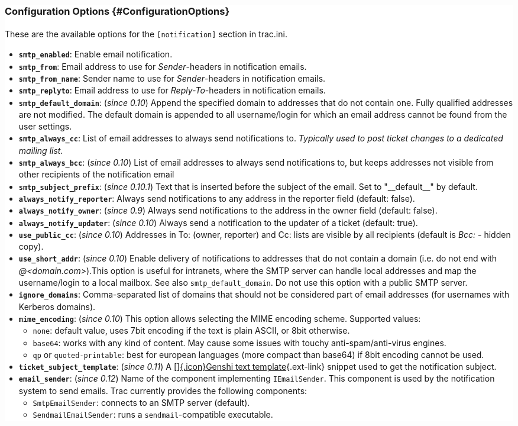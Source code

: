### Configuration Options {#ConfigurationOptions}

These are the available options for the `[notification]` section in
trac.ini.

-   **`smtp_enabled`**: Enable email notification.
-   **`smtp_from`**: Email address to use for *Sender*-headers in
    notification emails.
-   **`smtp_from_name`**: Sender name to use for *Sender*-headers in
    notification emails.
-   **`smtp_replyto`**: Email address to use for *Reply-To*-headers in
    notification emails.
-   **`smtp_default_domain`**: (*since 0.10*) Append the specified
    domain to addresses that do not contain one. Fully qualified
    addresses are not modified. The default domain is appended to all
    username/login for which an email address cannot be found from the
    user settings.
-   **`smtp_always_cc`**: List of email addresses to always send
    notifications to. *Typically used to post ticket changes to a
    dedicated mailing list.*
-   **`smtp_always_bcc`**: (*since 0.10*) List of email addresses to
    always send notifications to, but keeps addresses not visible from
    other recipients of the notification email
-   **`smtp_subject_prefix`**: (*since 0.10.1*) Text that is inserted
    before the subject of the email. Set to "\_\_default\_\_" by
    default.
-   **`always_notify_reporter`**: Always send notifications to any
    address in the reporter field (default: false).
-   **`always_notify_owner`**: (*since 0.9*) Always send notifications
    to the address in the owner field (default: false).
-   **`always_notify_updater`**: (*since 0.10*) Always send a
    notification to the updater of a ticket (default: true).
-   **`use_public_cc`**: (*since 0.10*) Addresses in To: (owner,
    reporter) and Cc: lists are visible by all recipients (default is
    *Bcc:* - hidden copy).
-   **`use_short_addr`**: (*since 0.10*) Enable delivery of
    notifications to addresses that do not contain a domain (i.e. do not
    end with *@&lt;domain.com&gt;*).This option is useful for intranets,
    where the SMTP server can handle local addresses and map the
    username/login to a local mailbox. See also `smtp_default_domain`.
    Do not use this option with a public SMTP server.
-   **`ignore_domains`**: Comma-separated list of domains that should
    not be considered part of email addresses (for usernames with
    Kerberos domains).
-   **`mime_encoding`**: (*since 0.10*) This option allows selecting the
    MIME encoding scheme. Supported values:
    -   `none`: default value, uses 7bit encoding if the text is plain
        ASCII, or 8bit otherwise.
    -   `base64`: works with any kind of content. May cause some issues
        with touchy anti-spam/anti-virus engines.
    -   `qp` or `quoted-printable`: best for european languages (more
        compact than base64) if 8bit encoding cannot be used.
-   **`ticket_subject_template`**: (*since 0.11*) A [[​]{.icon}Genshi
    text
    template](http://genshi.edgewall.org/wiki/Documentation/text-templates.html){.ext-link}
    snippet used to get the notification subject.
-   **`email_sender`**: (*since 0.12*) Name of the component
    implementing `IEmailSender`. This component is used by the
    notification system to send emails. Trac currently provides the
    following components:
    -   `SmtpEmailSender`: connects to an SMTP server (default).
    -   `SendmailEmailSender`: runs a `sendmail`-compatible executable.
